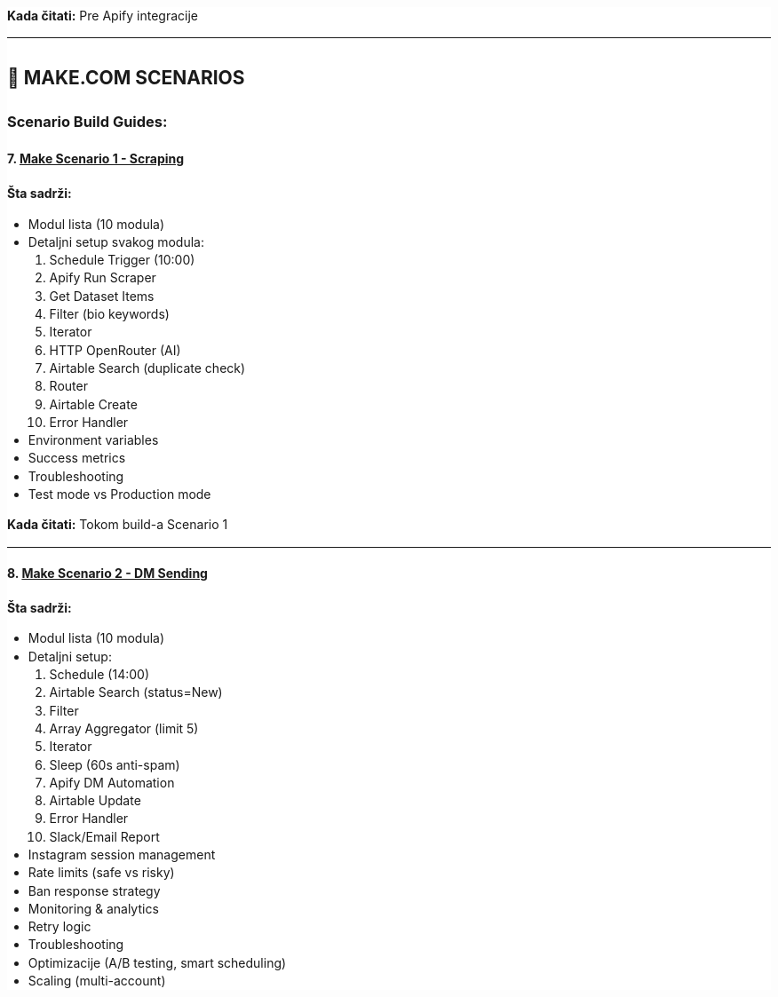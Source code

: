 **Kada čitati:** Pre Apify integracije

---

## 🔄 MAKE.COM SCENARIOS

### Scenario Build Guides:

#### 7. [Make Scenario 1 - Scraping](./Make-Scenario-1-Scraping.md)
**Šta sadrži:**
- Modul lista (10 modula)
- Detaljni setup svakog modula:
  1. Schedule Trigger (10:00)
  2. Apify Run Scraper
  3. Get Dataset Items
  4. Filter (bio keywords)
  5. Iterator
  6. HTTP OpenRouter (AI)
  7. Airtable Search (duplicate check)
  8. Router
  9. Airtable Create
  10. Error Handler
- Environment variables
- Success metrics
- Troubleshooting
- Test mode vs Production mode

**Kada čitati:** Tokom build-a Scenario 1

---

#### 8. [Make Scenario 2 - DM Sending](./Make-Scenario-2-DM-Sending.md)
**Šta sadrži:**
- Modul lista (10 modula)
- Detaljni setup:
  1. Schedule (14:00)
  2. Airtable Search (status=New)
  3. Filter
  4. Array Aggregator (limit 5)
  5. Iterator
  6. Sleep (60s anti-spam)
  7. Apify DM Automation
  8. Airtable Update
  9. Error Handler
  10. Slack/Email Report
- Instagram session management
- Rate limits (safe vs risky)
- Ban response strategy
- Monitoring & analytics
- Retry logic
- Troubleshooting
- Optimizacije (A/B testing, smart scheduling)
- Scaling (multi-account)
